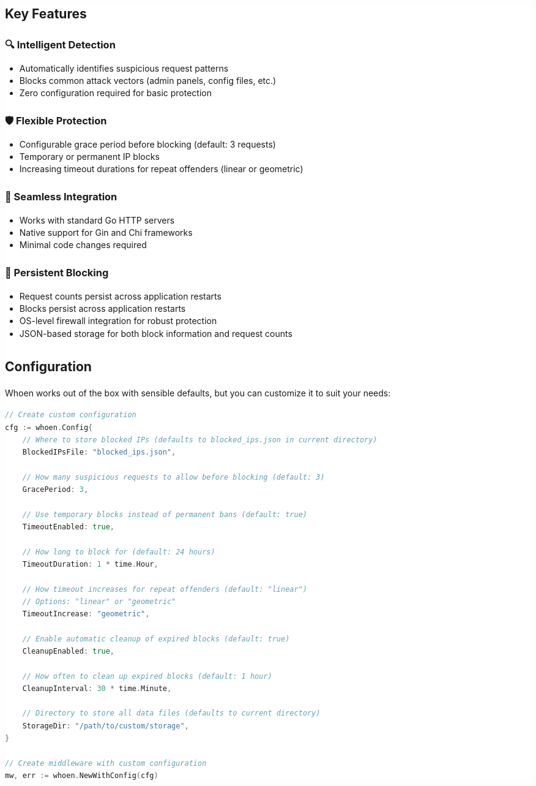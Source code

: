 ## Key Features

### 🔍 Intelligent Detection
- Automatically identifies suspicious request patterns
- Blocks common attack vectors (admin panels, config files, etc.)
- Zero configuration required for basic protection

### 🛡️ Flexible Protection
- Configurable grace period before blocking (default: 3 requests)
- Temporary or permanent IP blocks
- Increasing timeout durations for repeat offenders (linear or geometric)

### 🔄 Seamless Integration
- Works with standard Go HTTP servers
- Native support for Gin and Chi frameworks
- Minimal code changes required

### 💾 Persistent Blocking
- Request counts persist across application restarts
- Blocks persist across application restarts
- OS-level firewall integration for robust protection
- JSON-based storage for both block information and request counts

## Configuration

Whoen works out of the box with sensible defaults, but you can customize it to suit your needs:

```go
// Create custom configuration
cfg := whoen.Config{
    // Where to store blocked IPs (defaults to blocked_ips.json in current directory)
    BlockedIPsFile: "blocked_ips.json",
    
    // How many suspicious requests to allow before blocking (default: 3)
    GracePeriod: 3,
    
    // Use temporary blocks instead of permanent bans (default: true)
    TimeoutEnabled: true,
    
    // How long to block for (default: 24 hours)
    TimeoutDuration: 1 * time.Hour,
    
    // How timeout increases for repeat offenders (default: "linear")
    // Options: "linear" or "geometric"
    TimeoutIncrease: "geometric",
    
    // Enable automatic cleanup of expired blocks (default: true)
    CleanupEnabled: true,
    
    // How often to clean up expired blocks (default: 1 hour)
    CleanupInterval: 30 * time.Minute,
    
    // Directory to store all data files (defaults to current directory)
    StorageDir: "/path/to/custom/storage",
}

// Create middleware with custom configuration
mw, err := whoen.NewWithConfig(cfg)
```
